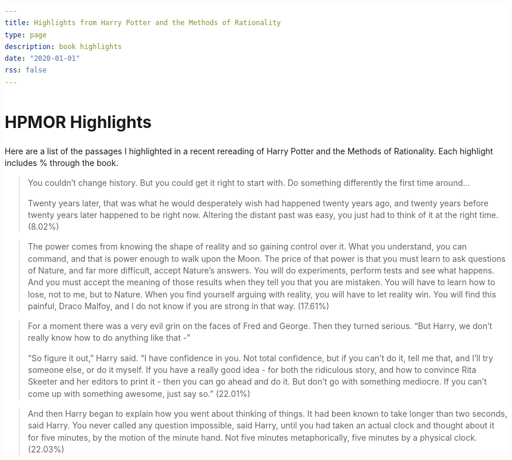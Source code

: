 ```yaml
---
title: Highlights from Harry Potter and the Methods of Rationality
type: page
description: book highlights
date: "2020-01-01"
rss: false
---
```


# HPMOR Highlights

Here are a list of the passages I highlighted in a recent rereading of Harry
Potter and the Methods of Rationality. Each highlight includes % through the
book.

> You couldn’t change history. But you could get it right to start with. Do
something differently the first time around...
> 
> Twenty years later, that was what he would desperately wish had happened twenty
years ago, and twenty years before twenty years later happened to be right now.
Altering the distant past was easy, you just had to think of it at the right
time. (8.02%)

> The power comes from knowing the shape of reality and so gaining control over
it. What you understand, you can command, and that is power enough to walk upon
the Moon. The price of that power is that you must learn to ask questions of
Nature, and far more difficult, accept Nature’s answers. You will do
experiments, perform tests and see what happens. And you must accept the
meaning of those results when they tell you that you are mistaken. You will
have to learn how to lose, not to me, but to Nature. When you find yourself
arguing with reality, you will have to let reality win. You will find this
painful, Draco Malfoy, and I do not know if you are strong in that way.
(17.61%)


> For a moment there was a very evil grin on the faces of Fred and George.
Then they turned serious. “But Harry, we don’t really know how to do anything
like that -”
> 
> “So figure it out,” Harry said. “I have confidence in you. Not total
confidence, but if you can’t do it, tell me that, and I’ll try someone else, or
do it myself. If you have a really good idea - for both the ridiculous story,
and how to convince Rita Skeeter and her editors to print it - then you can go
ahead and do it. But don’t go with something mediocre. If you can’t come up
with something awesome, just say so.” (22.01%)


> And then Harry began to explain how you went about thinking of things.
It had been known to take longer than two seconds, said Harry.  You never
called any question impossible, said Harry, until you had taken an actual clock
and thought about it for five minutes, by the motion of the minute hand. Not
five minutes metaphorically, five minutes by a physical clock. (22.03%)
